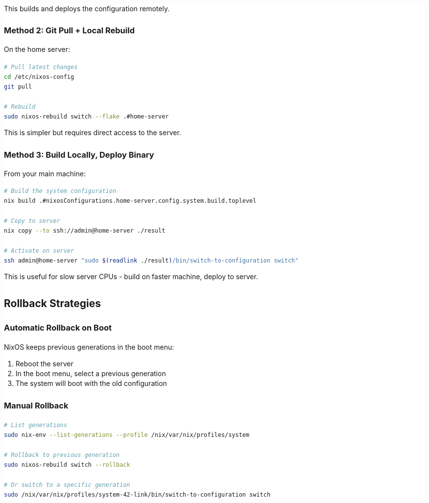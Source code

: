 This builds and deploys the configuration remotely.

### Method 2: Git Pull + Local Rebuild

On the home server:

```bash
# Pull latest changes
cd /etc/nixos-config
git pull

# Rebuild
sudo nixos-rebuild switch --flake .#home-server
```

This is simpler but requires direct access to the server.

### Method 3: Build Locally, Deploy Binary

From your main machine:

```bash
# Build the system configuration
nix build .#nixosConfigurations.home-server.config.system.build.toplevel

# Copy to server
nix copy --to ssh://admin@home-server ./result

# Activate on server
ssh admin@home-server "sudo $(readlink ./result)/bin/switch-to-configuration switch"
```

This is useful for slow server CPUs - build on faster machine, deploy to server.

## Rollback Strategies

### Automatic Rollback on Boot

NixOS keeps previous generations in the boot menu:

1. Reboot the server
2. In the boot menu, select a previous generation
3. The system will boot with the old configuration

### Manual Rollback

```bash
# List generations
sudo nix-env --list-generations --profile /nix/var/nix/profiles/system

# Rollback to previous generation
sudo nixos-rebuild switch --rollback

# Or switch to a specific generation
sudo /nix/var/nix/profiles/system-42-link/bin/switch-to-configuration switch
```
